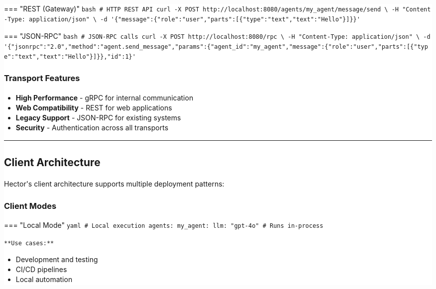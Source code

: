=== "REST (Gateway)"
    ```bash
    # HTTP REST API
    curl -X POST http://localhost:8080/agents/my_agent/message/send \
      -H "Content-Type: application/json" \
      -d '{"message":{"role":"user","parts":[{"type":"text","text":"Hello"}]}}'
    ```

=== "JSON-RPC"
    ```bash
    # JSON-RPC calls
    curl -X POST http://localhost:8080/rpc \
      -H "Content-Type: application/json" \
      -d '{"jsonrpc":"2.0","method":"agent.send_message","params":{"agent_id":"my_agent","message":{"role":"user","parts":[{"type":"text","text":"Hello"}]}},"id":1}'
    ```

### Transport Features

- **High Performance** - gRPC for internal communication
- **Web Compatibility** - REST for web applications
- **Legacy Support** - JSON-RPC for existing systems
- **Security** - Authentication across all transports

---

## Client Architecture

Hector's client architecture supports multiple deployment patterns:

### Client Modes

=== "Local Mode"
    ```yaml
    # Local execution
    agents:
      my_agent:
        llm: "gpt-4o"
        # Runs in-process
    ```
    
    **Use cases:**
- Development and testing
- CI/CD pipelines
- Local automation
